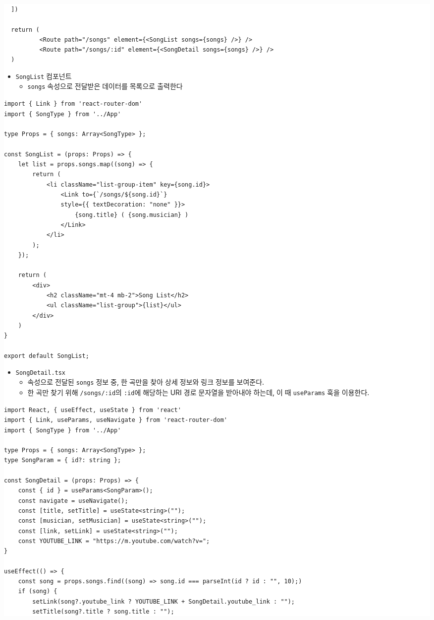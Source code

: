 ```tsx
  ])

  return (
          <Route path="/songs" element={<SongList songs={songs} />} />
          <Route path="/songs/:id" element={<SongDetail songs={songs} />} />
  )
```

- `SongList` 컴포넌트
	- `songs` 속성으로 전달받은 데이터를 목록으로 출력한다
```tsx
import { Link } from 'react-router-dom'
import { SongType } from '../App'

type Props = { songs: Array<SongType> };

const SongList = (props: Props) => {
    let list = props.songs.map((song) => {
        return (
            <li className="list-group-item" key={song.id}>
                <Link to={`/songs/${song.id}`}
                style={{ textDecoration: "none" }}>
                    {song.title} ( {song.musician} )
                </Link>
            </li>
        );
    });

    return (
        <div>
            <h2 className="mt-4 mb-2">Song List</h2>
            <ul className="list-group">{list}</ul>
        </div>
    )
}

export default SongList;
```

- `SongDetail.tsx`
	- 속성으로 전달된 `songs` 정보 중, 한 곡만을 찾아 상세 정보와 링크 정보를 보여준다.
	- 한 곡만 찾기 위해 `/songs/:id`의 `:id`에 해당하는 URI 경로 문자열을 받아내야 하는데, 이 때 `useParams` 훅을 이용한다.
```tsx
import React, { useEffect, useState } from 'react'
import { Link, useParams, useNavigate } from 'react-router-dom'
import { SongType } from '../App'

type Props = { songs: Array<SongType> };
type SongParam = { id?: string };

const SongDetail = (props: Props) => {
    const { id } = useParams<SongParam>();
    const navigate = useNavigate();
    const [title, setTitle] = useState<string>("");
    const [musician, setMusician] = useState<string>("");
    const [link, setLink] = useState<string>("");
    const YOUTUBE_LINK = "https://m.youtube.com/watch?v=";
}

useEffect(() => {
    const song = props.songs.find((song) => song.id === parseInt(id ? id : "", 10);)
    if (song) {
        setLink(song?.youtube_link ? YOUTUBE_LINK + SongDetail.youtube_link : "");
        setTitle(song?.title ? song.title : "");
```